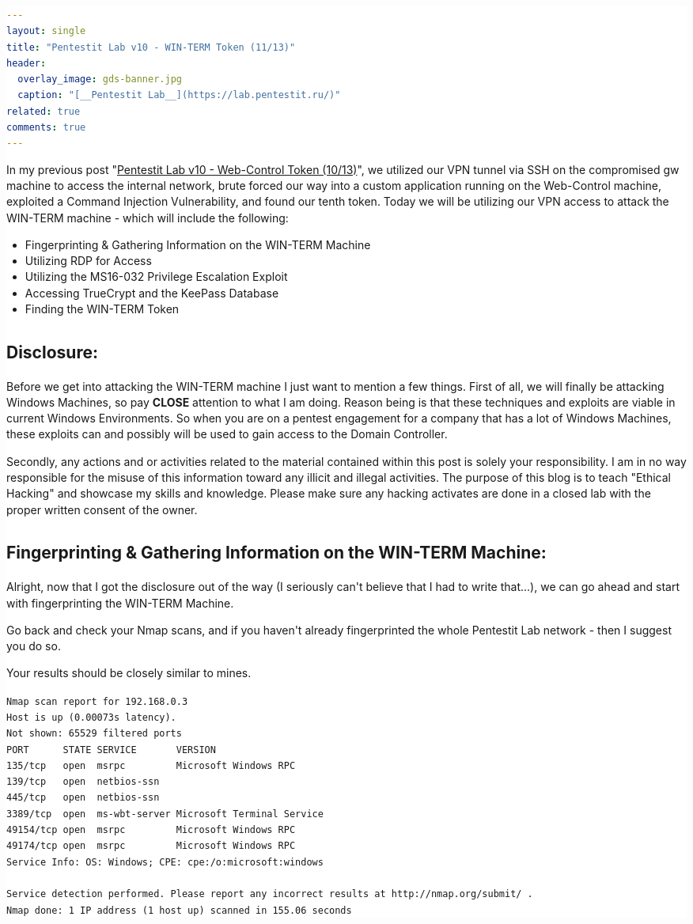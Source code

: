 ```yaml
---
layout: single
title: "Pentestit Lab v10 - WIN-TERM Token (11/13)"
header:
  overlay_image: gds-banner.jpg
  caption: "[__Pentestit Lab__](https://lab.pentestit.ru/)"
related: true
comments: true
---
```


In my previous post "[Pentestit Lab v10 - Web-Control Token (10/13)](https://jhalon.github.io/pentestit-lab-10-web-control-token/)", we utilized our VPN tunnel via SSH on the compromised gw machine to access the internal network, brute forced our way into a custom application running on the Web-Control machine, exploited a Command Injection Vulnerability, and found our tenth token. Today we will be utilizing our VPN access to attack the WIN-TERM machine - which will include the following:

* Fingerprinting & Gathering Information on the WIN-TERM Machine
* Utilizing RDP for Access
* Utilizing the MS16-032 Privilege Escalation Exploit
* Accessing TrueCrypt and the KeePass Database
* Finding the WIN-TERM Token

## Disclosure:

Before we get into attacking the WIN-TERM machine I just want to mention a few things. First of all, we will finally be attacking Windows Machines, so pay __CLOSE__ attention to what I am doing. Reason being is that these techniques and exploits are viable in current Windows Environments. So when you are on a pentest engagement for a company that has a lot of Windows Machines, these exploits can and possibly will be used to gain access to the Domain Controller. 

Secondly, any actions and or activities related to the material contained within this post is solely your responsibility. I am in no way responsible for the misuse of this information toward any illicit and illegal activities. The purpose of this blog is to teach "Ethical Hacking" and showcase my skills and knowledge. Please make sure any hacking activates are done in a closed lab with the proper written consent of the owner.

## Fingerprinting & Gathering Information on the WIN-TERM Machine:

Alright, now that I got the disclosure out of the way (I seriously can't believe that I had to write that...), we can go ahead and start with fingerprinting the WIN-TERM Machine.

Go back and check your Nmap scans, and if you haven't already fingerprinted the whole Pentestit Lab network - then I suggest you do so.

Your results should be closely similar to mines.

```console
Nmap scan report for 192.168.0.3
Host is up (0.00073s latency).
Not shown: 65529 filtered ports
PORT      STATE SERVICE       VERSION
135/tcp   open  msrpc         Microsoft Windows RPC
139/tcp   open  netbios-ssn
445/tcp   open  netbios-ssn
3389/tcp  open  ms-wbt-server Microsoft Terminal Service
49154/tcp open  msrpc         Microsoft Windows RPC
49174/tcp open  msrpc         Microsoft Windows RPC
Service Info: OS: Windows; CPE: cpe:/o:microsoft:windows

Service detection performed. Please report any incorrect results at http://nmap.org/submit/ .
Nmap done: 1 IP address (1 host up) scanned in 155.06 seconds
```
